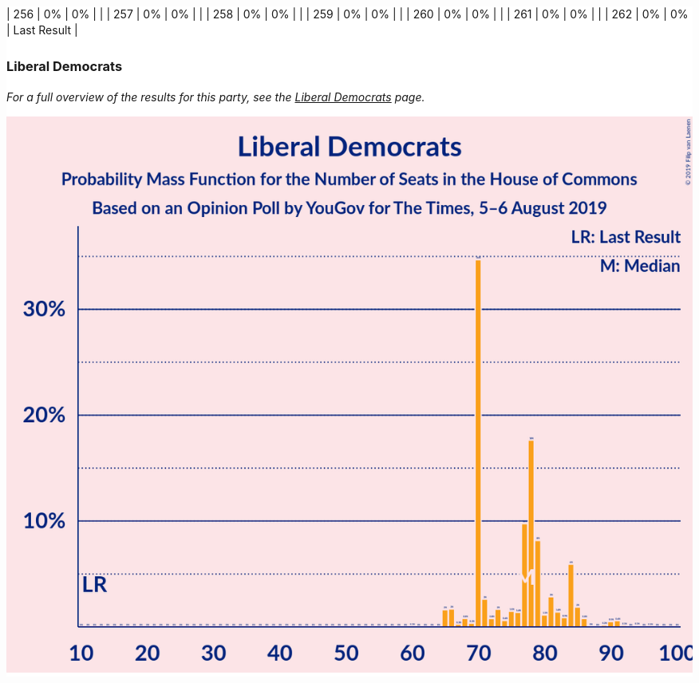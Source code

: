 | 256 | 0% | 0% |  |
| 257 | 0% | 0% |  |
| 258 | 0% | 0% |  |
| 259 | 0% | 0% |  |
| 260 | 0% | 0% |  |
| 261 | 0% | 0% |  |
| 262 | 0% | 0% | Last Result |

### Liberal Democrats

*For a full overview of the results for this party, see the [Liberal Democrats](party-liberaldemocrats.html) page.*

![Graph with seats probability mass function not yet produced](2019-08-06-YouGov-seats-pmf-liberaldemocrats.png "Seats Probability Mass Function")
